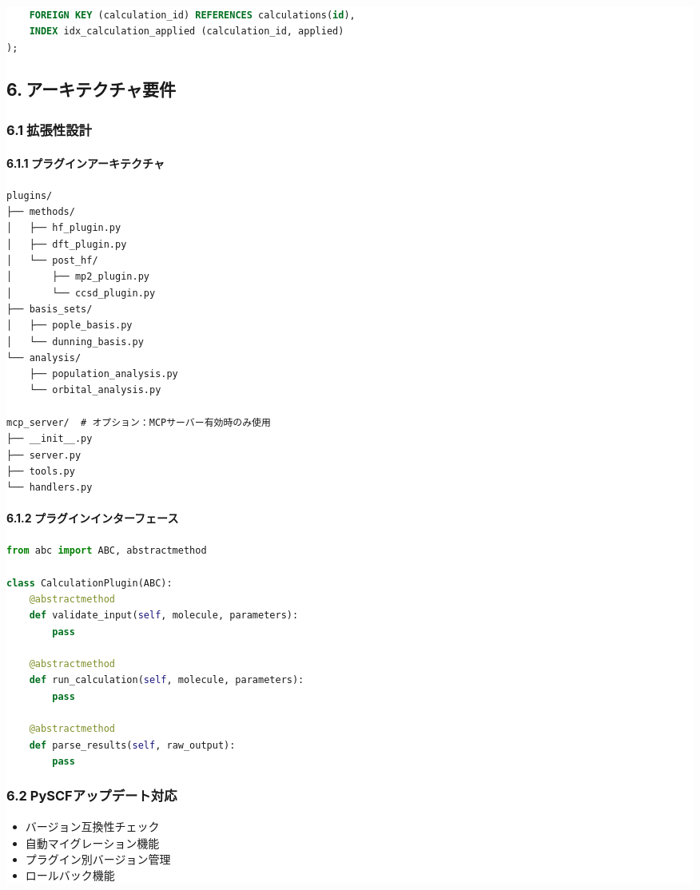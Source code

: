 ```sql
    FOREIGN KEY (calculation_id) REFERENCES calculations(id),
    INDEX idx_calculation_applied (calculation_id, applied)
);
```

## 6. アーキテクチャ要件

### 6.1 拡張性設計
#### 6.1.1 プラグインアーキテクチャ
```
plugins/
├── methods/
│   ├── hf_plugin.py
│   ├── dft_plugin.py
│   └── post_hf/
│       ├── mp2_plugin.py
│       └── ccsd_plugin.py
├── basis_sets/
│   ├── pople_basis.py
│   └── dunning_basis.py
└── analysis/
    ├── population_analysis.py
    └── orbital_analysis.py

mcp_server/  # オプション：MCPサーバー有効時のみ使用
├── __init__.py
├── server.py
├── tools.py
└── handlers.py
```

#### 6.1.2 プラグインインターフェース
```python
from abc import ABC, abstractmethod

class CalculationPlugin(ABC):
    @abstractmethod
    def validate_input(self, molecule, parameters):
        pass
    
    @abstractmethod
    def run_calculation(self, molecule, parameters):
        pass
    
    @abstractmethod
    def parse_results(self, raw_output):
        pass
```

### 6.2 PySCFアップデート対応
- バージョン互換性チェック
- 自動マイグレーション機能
- プラグイン別バージョン管理
- ロールバック機能
